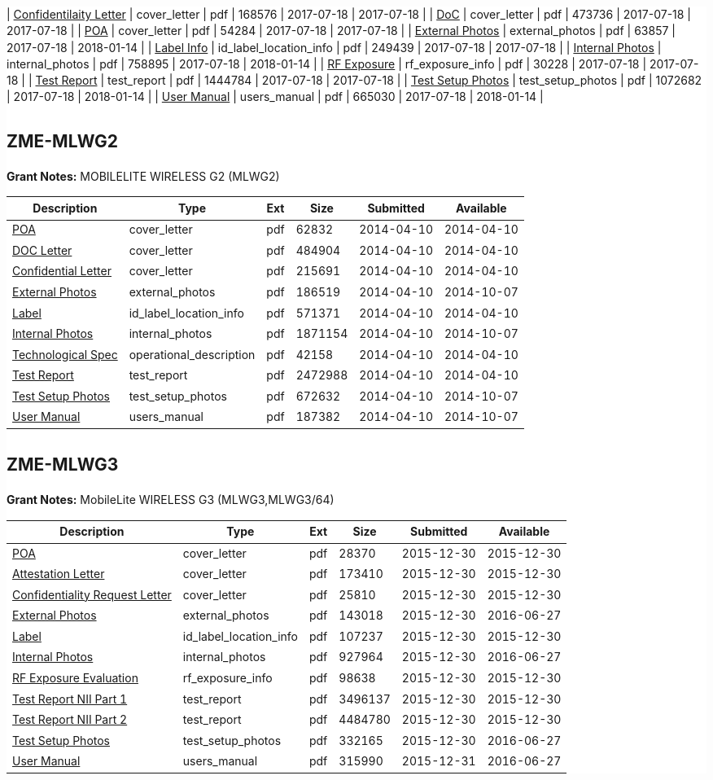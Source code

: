 | [Confidentilaity Letter](ZME-CF/7b851d3a60083a33b4b295846f7ef9bb/3469981.pdf) | cover_letter | pdf | 168576 | 2017-07-18 | 2017-07-18 |
| [DoC](ZME-CF/7b851d3a60083a33b4b295846f7ef9bb/3469984.pdf) | cover_letter | pdf | 473736 | 2017-07-18 | 2017-07-18 |
| [POA](ZME-CF/7b851d3a60083a33b4b295846f7ef9bb/3469986.pdf) | cover_letter | pdf | 54284 | 2017-07-18 | 2017-07-18 |
| [External Photos](ZME-CF/7b851d3a60083a33b4b295846f7ef9bb/3469977.pdf) | external_photos | pdf | 63857 | 2017-07-18 | 2018-01-14 |
| [Label Info](ZME-CF/7b851d3a60083a33b4b295846f7ef9bb/3469982.pdf) | id_label_location_info | pdf | 249439 | 2017-07-18 | 2017-07-18 |
| [Internal Photos](ZME-CF/7b851d3a60083a33b4b295846f7ef9bb/3469978.pdf) | internal_photos | pdf | 758895 | 2017-07-18 | 2018-01-14 |
| [RF Exposure](ZME-CF/7b851d3a60083a33b4b295846f7ef9bb/3469985.pdf) | rf_exposure_info | pdf | 30228 | 2017-07-18 | 2017-07-18 |
| [Test Report](ZME-CF/7b851d3a60083a33b4b295846f7ef9bb/3469983.pdf) | test_report | pdf | 1444784 | 2017-07-18 | 2017-07-18 |
| [Test Setup Photos](ZME-CF/7b851d3a60083a33b4b295846f7ef9bb/3469979.pdf) | test_setup_photos | pdf | 1072682 | 2017-07-18 | 2018-01-14 |
| [User Manual](ZME-CF/7b851d3a60083a33b4b295846f7ef9bb/3469980.pdf) | users_manual | pdf | 665030 | 2017-07-18 | 2018-01-14 |
## ZME-MLWG2
**Grant Notes:** MOBILELITE WIRELESS G2 (MLWG2)

| Description | Type | Ext | Size | Submitted | Available |
| ----------- | ---- | --- | ---- | --------- | --------- |
| [POA](ZME-MLWG2/536a8f09b533d3a6f0fa90a9ec4695a0/2238695.pdf) | cover_letter | pdf | 62832 | 2014-04-10 | 2014-04-10 |
| [DOC Letter](ZME-MLWG2/536a8f09b533d3a6f0fa90a9ec4695a0/2238699.pdf) | cover_letter | pdf | 484904 | 2014-04-10 | 2014-04-10 |
| [Confidential Letter](ZME-MLWG2/536a8f09b533d3a6f0fa90a9ec4695a0/2238700.pdf) | cover_letter | pdf | 215691 | 2014-04-10 | 2014-04-10 |
| [External Photos](ZME-MLWG2/536a8f09b533d3a6f0fa90a9ec4695a0/2238692.pdf) | external_photos | pdf | 186519 | 2014-04-10 | 2014-10-07 |
| [Label](ZME-MLWG2/536a8f09b533d3a6f0fa90a9ec4695a0/2238698.pdf) | id_label_location_info | pdf | 571371 | 2014-04-10 | 2014-04-10 |
| [Internal Photos](ZME-MLWG2/536a8f09b533d3a6f0fa90a9ec4695a0/2238693.pdf) | internal_photos | pdf | 1871154 | 2014-04-10 | 2014-10-07 |
| [Technological Spec](ZME-MLWG2/536a8f09b533d3a6f0fa90a9ec4695a0/2238696.pdf) | operational_description | pdf | 42158 | 2014-04-10 | 2014-04-10 |
| [Test Report](ZME-MLWG2/536a8f09b533d3a6f0fa90a9ec4695a0/2238697.pdf) | test_report | pdf | 2472988 | 2014-04-10 | 2014-04-10 |
| [Test Setup Photos](ZME-MLWG2/536a8f09b533d3a6f0fa90a9ec4695a0/2238694.pdf) | test_setup_photos | pdf | 672632 | 2014-04-10 | 2014-10-07 |
| [User Manual](ZME-MLWG2/536a8f09b533d3a6f0fa90a9ec4695a0/2238691.pdf) | users_manual | pdf | 187382 | 2014-04-10 | 2014-10-07 |
## ZME-MLWG3
**Grant Notes:** MobileLite WIRELESS G3 (MLWG3,MLWG3/64)

| Description | Type | Ext | Size | Submitted | Available |
| ----------- | ---- | --- | ---- | --------- | --------- |
| [POA](ZME-MLWG3/e0aae4b748fa8ce7e16a819ae56512d6/2860310.pdf) | cover_letter | pdf | 28370 | 2015-12-30 | 2015-12-30 |
| [Attestation Letter](ZME-MLWG3/e0aae4b748fa8ce7e16a819ae56512d6/2860314.pdf) | cover_letter | pdf | 173410 | 2015-12-30 | 2015-12-30 |
| [Confidentiality Request Letter](ZME-MLWG3/e0aae4b748fa8ce7e16a819ae56512d6/2860315.pdf) | cover_letter | pdf | 25810 | 2015-12-30 | 2015-12-30 |
| [External Photos](ZME-MLWG3/e0aae4b748fa8ce7e16a819ae56512d6/2860307.pdf) | external_photos | pdf | 143018 | 2015-12-30 | 2016-06-27 |
| [Label](ZME-MLWG3/e0aae4b748fa8ce7e16a819ae56512d6/2860313.pdf) | id_label_location_info | pdf | 107237 | 2015-12-30 | 2015-12-30 |
| [Internal Photos](ZME-MLWG3/e0aae4b748fa8ce7e16a819ae56512d6/2860308.pdf) | internal_photos | pdf | 927964 | 2015-12-30 | 2016-06-27 |
| [RF Exposure Evaluation](ZME-MLWG3/e0aae4b748fa8ce7e16a819ae56512d6/2860311.pdf) | rf_exposure_info | pdf | 98638 | 2015-12-30 | 2015-12-30 |
| [Test Report NII Part 1](ZME-MLWG3/e0aae4b748fa8ce7e16a819ae56512d6/2860344.pdf) | test_report | pdf | 3496137 | 2015-12-30 | 2015-12-30 |
| [Test Report NII Part 2](ZME-MLWG3/e0aae4b748fa8ce7e16a819ae56512d6/2860345.pdf) | test_report | pdf | 4484780 | 2015-12-30 | 2015-12-30 |
| [Test Setup Photos](ZME-MLWG3/e0aae4b748fa8ce7e16a819ae56512d6/2860309.pdf) | test_setup_photos | pdf | 332165 | 2015-12-30 | 2016-06-27 |
| [User Manual](ZME-MLWG3/e0aae4b748fa8ce7e16a819ae56512d6/2860890.pdf) | users_manual | pdf | 315990 | 2015-12-31 | 2016-06-27 |